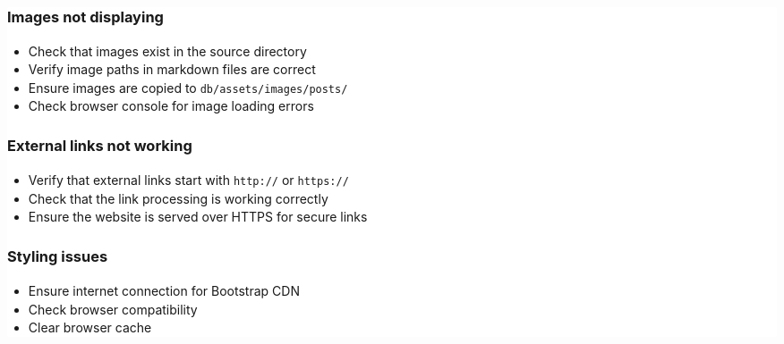 ### Images not displaying
- Check that images exist in the source directory
- Verify image paths in markdown files are correct
- Ensure images are copied to `db/assets/images/posts/`
- Check browser console for image loading errors

### External links not working
- Verify that external links start with `http://` or `https://`
- Check that the link processing is working correctly
- Ensure the website is served over HTTPS for secure links

### Styling issues
- Ensure internet connection for Bootstrap CDN
- Check browser compatibility
- Clear browser cache 